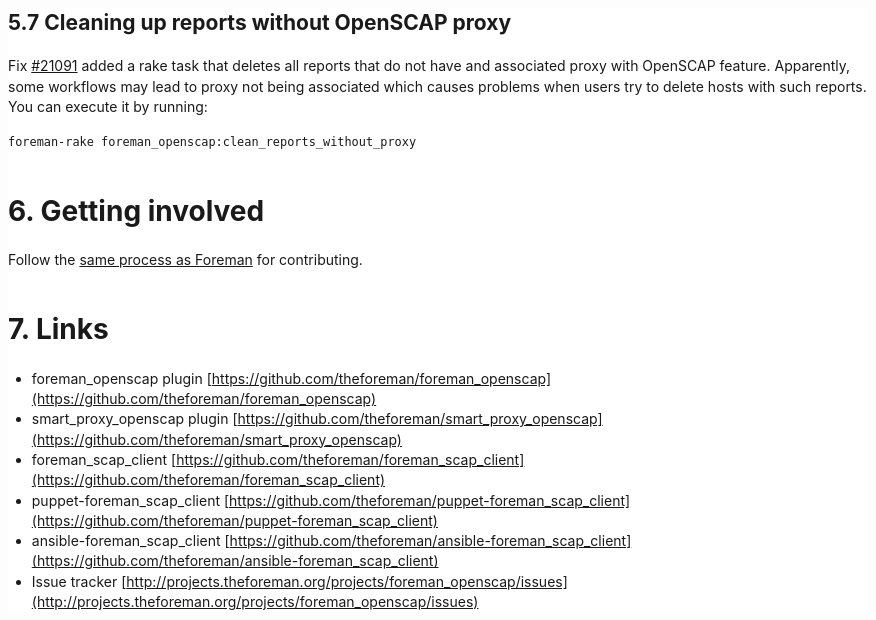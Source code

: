## 5.7 Cleaning up reports without OpenSCAP proxy

Fix [#21091](http://projects.theforeman.org/issues/21091) added a rake task that deletes all reports that do not have and associated proxy with OpenSCAP feature. Apparently, some workflows may lead to proxy not being associated which causes problems when users try to delete hosts with such reports. You can execute it by running:

    foreman-rake foreman_openscap:clean_reports_without_proxy


# 6. Getting involved

Follow the [same process as Foreman](/contribute.html#SubmitPatches)
for contributing.

# 7. Links

* foreman_openscap plugin [https://github.com/theforeman/foreman_openscap](https://github.com/theforeman/foreman_openscap)
* smart_proxy_openscap plugin [https://github.com/theforeman/smart_proxy_openscap](https://github.com/theforeman/smart_proxy_openscap)
* foreman_scap_client [https://github.com/theforeman/foreman_scap_client](https://github.com/theforeman/foreman_scap_client)
* puppet-foreman_scap_client [https://github.com/theforeman/puppet-foreman_scap_client](https://github.com/theforeman/puppet-foreman_scap_client)
* ansible-foreman_scap_client [https://github.com/theforeman/ansible-foreman_scap_client](https://github.com/theforeman/ansible-foreman_scap_client)
* Issue tracker [http://projects.theforeman.org/projects/foreman_openscap/issues](http://projects.theforeman.org/projects/foreman_openscap/issues)
